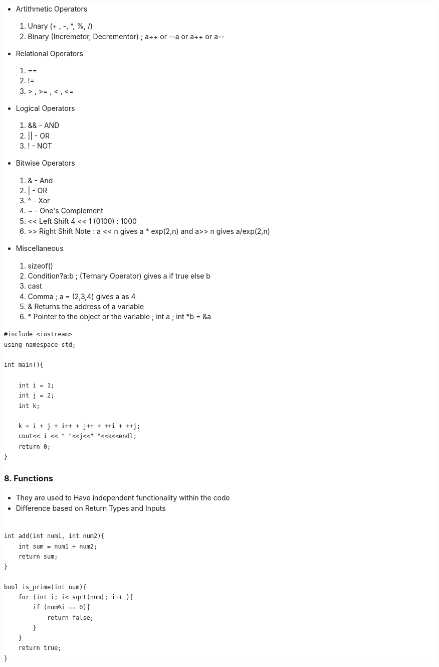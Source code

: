 * Artithmetic Operators 
    1) Unary (+ , -, *, %, /) 
    2) Binary (Incremetor, Decrementor) ; a++ or --a or a++ or a--

* Relational Operators
    1) ==
    2) !=
    3) \> , >= , < , <=

* Logical Operators
    1) && - AND
    2) || - OR
    3) !  - NOT

* Bitwise Operators
    1) & - And
    2) | - OR
    3) ^ - Xor
    4) ~ - One's Complement
    5) << Left Shift 4 << 1 (0100) : 1000
    6) \>> Right Shift
    Note : a << n gives a * exp(2,n) and a>> n gives a/exp(2,n)

* Miscellaneous
    1) sizeof()
    2) Condition?a:b     ; (Ternary Operator) gives a if true else b
    3) cast
    4) Comma     ; a = (2,3,4) gives a as 4
    5) & Returns the address of a variable 
    6) \* Pointer to the object or the variable ; int a ; int *b = &a
```
#include <iostream>
using namespace std;

int main(){

    int i = 1;
    int j = 2;
    int k;

    k = i + j + i++ + j++ + ++i + ++j;
    cout<< i << " "<<j<<" "<<k<<endl;
    return 0;
}

```

<h3> <b> 8. Functions </b> </h3>

* They are used to Have independent functionality within the code
* Difference based on Return Types and Inputs

```

int add(int num1, int num2){
    int sum = num1 + num2;
    return sum;
}

bool is_prime(int num){
    for (int i; i< sqrt(num); i++ ){
        if (num%i == 0){
            return false;
        }
    }
    return true;
}
```